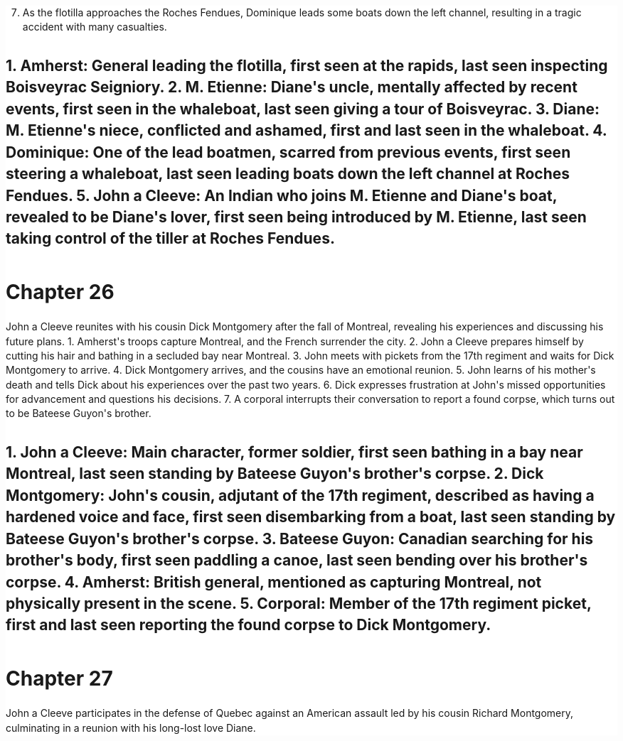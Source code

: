 7. As the flotilla approaches the Roches Fendues, Dominique leads some boats down the left channel, resulting in a tragic accident with many casualties.
</events>

<characters>1. Amherst: General leading the flotilla, first seen at the rapids, last seen inspecting Boisveyrac Seigniory.
2. M. Etienne: Diane's uncle, mentally affected by recent events, first seen in the whaleboat, last seen giving a tour of Boisveyrac.
3. Diane: M. Etienne's niece, conflicted and ashamed, first and last seen in the whaleboat.
4. Dominique: One of the lead boatmen, scarred from previous events, first seen steering a whaleboat, last seen leading boats down the left channel at Roches Fendues.
5. John a Cleeve: An Indian who joins M. Etienne and Diane's boat, revealed to be Diane's lover, first seen being introduced by M. Etienne, last seen taking control of the tiller at Roches Fendues.</characters>
----------------
# Chapter 26
<synopsis>
John a Cleeve reunites with his cousin Dick Montgomery after the fall of Montreal, revealing his experiences and discussing his future plans.
</synopsis>

<events>
1. Amherst's troops capture Montreal, and the French surrender the city.
2. John a Cleeve prepares himself by cutting his hair and bathing in a secluded bay near Montreal.
3. John meets with pickets from the 17th regiment and waits for Dick Montgomery to arrive.
4. Dick Montgomery arrives, and the cousins have an emotional reunion.
5. John learns of his mother's death and tells Dick about his experiences over the past two years.
6. Dick expresses frustration at John's missed opportunities for advancement and questions his decisions.
7. A corporal interrupts their conversation to report a found corpse, which turns out to be Bateese Guyon's brother.
</events>

<characters>1. John a Cleeve: Main character, former soldier, first seen bathing in a bay near Montreal, last seen standing by Bateese Guyon's brother's corpse.
2. Dick Montgomery: John's cousin, adjutant of the 17th regiment, described as having a hardened voice and face, first seen disembarking from a boat, last seen standing by Bateese Guyon's brother's corpse.
3. Bateese Guyon: Canadian searching for his brother's body, first seen paddling a canoe, last seen bending over his brother's corpse.
4. Amherst: British general, mentioned as capturing Montreal, not physically present in the scene.
5. Corporal: Member of the 17th regiment picket, first and last seen reporting the found corpse to Dick Montgomery.</characters>
----------------
# Chapter 27
<synopsis>
John a Cleeve participates in the defense of Quebec against an American assault led by his cousin Richard Montgomery, culminating in a reunion with his long-lost love Diane.
</synopsis>
